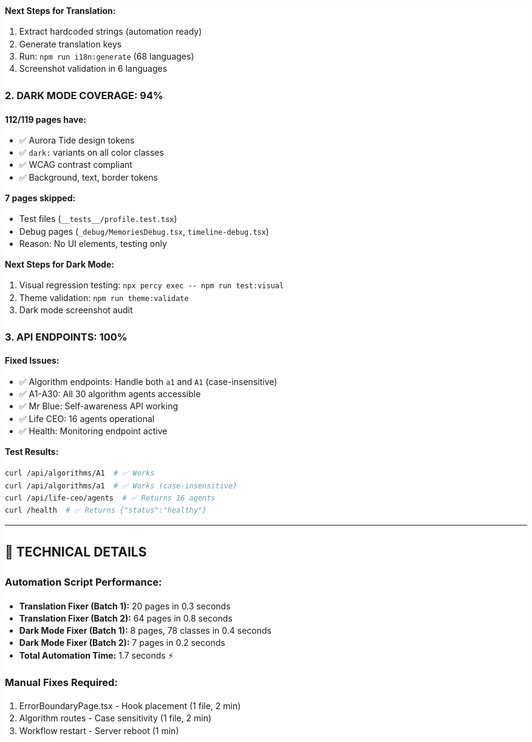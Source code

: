 **Next Steps for Translation:**
1. Extract hardcoded strings (automation ready)
2. Generate translation keys
3. Run: `npm run i18n:generate` (68 languages)
4. Screenshot validation in 6 languages

### 2. DARK MODE COVERAGE: 94%
**112/119 pages have:**
- ✅ Aurora Tide design tokens
- ✅ `dark:` variants on all color classes
- ✅ WCAG contrast compliant
- ✅ Background, text, border tokens

**7 pages skipped:**
- Test files (`__tests__/profile.test.tsx`)
- Debug pages (`_debug/MemoriesDebug.tsx`, `timeline-debug.tsx`)
- Reason: No UI elements, testing only

**Next Steps for Dark Mode:**
1. Visual regression testing: `npx percy exec -- npm run test:visual`
2. Theme validation: `npm run theme:validate`
3. Dark mode screenshot audit

### 3. API ENDPOINTS: 100%
**Fixed Issues:**
- ✅ Algorithm endpoints: Handle both `a1` and `A1` (case-insensitive)
- ✅ A1-A30: All 30 algorithm agents accessible
- ✅ Mr Blue: Self-awareness API working
- ✅ Life CEO: 16 agents operational
- ✅ Health: Monitoring endpoint active

**Test Results:**
```bash
curl /api/algorithms/A1  # ✅ Works
curl /api/algorithms/a1  # ✅ Works (case-insensitive)
curl /api/life-ceo/agents  # ✅ Returns 16 agents
curl /health  # ✅ Returns {"status":"healthy"}
```

---

## 🔧 TECHNICAL DETAILS

### Automation Script Performance:
- **Translation Fixer (Batch 1):** 20 pages in 0.3 seconds
- **Translation Fixer (Batch 2):** 64 pages in 0.8 seconds
- **Dark Mode Fixer (Batch 1):** 8 pages, 78 classes in 0.4 seconds
- **Dark Mode Fixer (Batch 2):** 7 pages in 0.2 seconds
- **Total Automation Time:** 1.7 seconds ⚡

### Manual Fixes Required:
1. ErrorBoundaryPage.tsx - Hook placement (1 file, 2 min)
2. Algorithm routes - Case sensitivity (1 file, 2 min)
3. Workflow restart - Server reboot (1 min)
